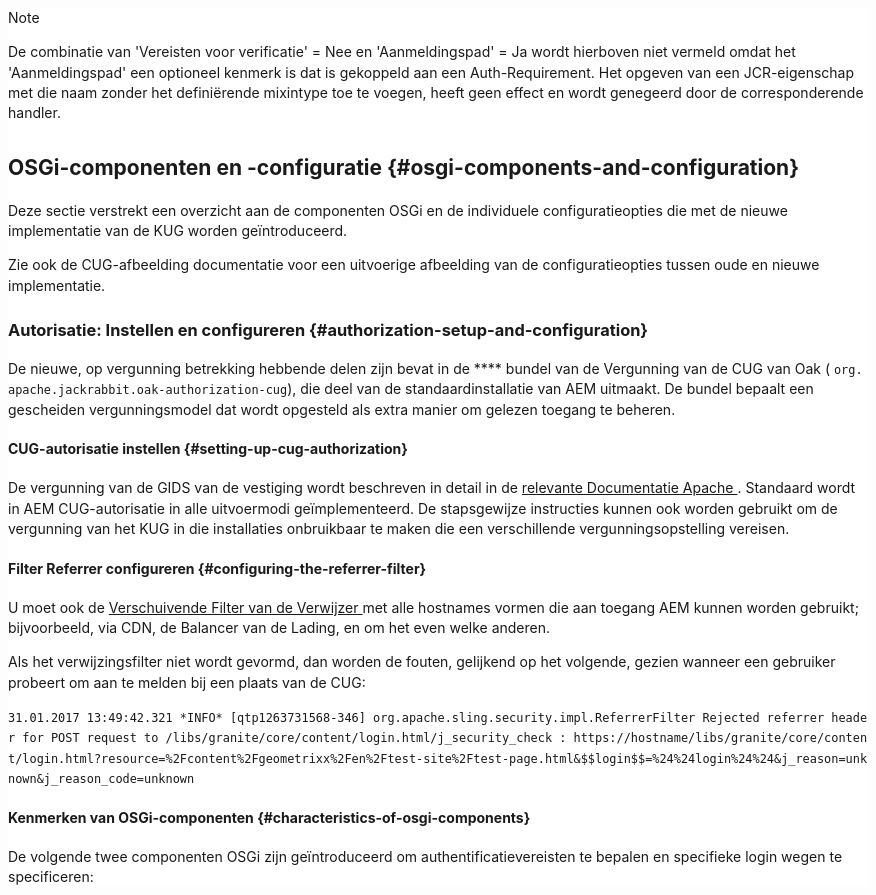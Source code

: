 >[!NOTE]
>
>De combinatie van &#39;Vereisten voor verificatie&#39; = Nee en &#39;Aanmeldingspad&#39; = Ja wordt hierboven niet vermeld omdat het &#39;Aanmeldingspad&#39; een optioneel kenmerk is dat is gekoppeld aan een Auth-Requirement. Het opgeven van een JCR-eigenschap met die naam zonder het definiërende mixintype toe te voegen, heeft geen effect en wordt genegeerd door de corresponderende handler.

## OSGi-componenten en -configuratie {#osgi-components-and-configuration}

Deze sectie verstrekt een overzicht aan de componenten OSGi en de individuele configuratieopties die met de nieuwe implementatie van de KUG worden geïntroduceerd.

Zie ook de CUG-afbeelding documentatie voor een uitvoerige afbeelding van de configuratieopties tussen oude en nieuwe implementatie.

### Autorisatie: Instellen en configureren {#authorization-setup-and-configuration}

De nieuwe, op vergunning betrekking hebbende delen zijn bevat in de **** bundel van de Vergunning van de CUG van Oak ( `org.apache.jackrabbit.oak-authorization-cug`), die deel van de standaardinstallatie van AEM uitmaakt. De bundel bepaalt een gescheiden vergunningsmodel dat wordt opgesteld als extra manier om gelezen toegang te beheren.

#### CUG-autorisatie instellen {#setting-up-cug-authorization}

De vergunning van de GIDS van de vestiging wordt beschreven in detail in de [ relevante Documentatie Apache ](https://jackrabbit.apache.org/oak/docs/security/authorization/cug.html#pluggability). Standaard wordt in AEM CUG-autorisatie in alle uitvoermodi geïmplementeerd. De stapsgewijze instructies kunnen ook worden gebruikt om de vergunning van het KUG in die installaties onbruikbaar te maken die een verschillende vergunningsopstelling vereisen.

#### Filter Referrer configureren {#configuring-the-referrer-filter}

U moet ook de [ Verschuivende Filter van de Verwijzer ](/help/sites-administering/security-checklist.md#the-sling-referrer-filter) met alle hostnames vormen die aan toegang AEM kunnen worden gebruikt; bijvoorbeeld, via CDN, de Balancer van de Lading, en om het even welke anderen.

Als het verwijzingsfilter niet wordt gevormd, dan worden de fouten, gelijkend op het volgende, gezien wanneer een gebruiker probeert om aan te melden bij een plaats van de CUG:

```shell
31.01.2017 13:49:42.321 *INFO* [qtp1263731568-346] org.apache.sling.security.impl.ReferrerFilter Rejected referrer header for POST request to /libs/granite/core/content/login.html/j_security_check : https://hostname/libs/granite/core/content/login.html?resource=%2Fcontent%2Fgeometrixx%2Fen%2Ftest-site%2Ftest-page.html&$$login$$=%24%24login%24%24&j_reason=unknown&j_reason_code=unknown
```

#### Kenmerken van OSGi-componenten {#characteristics-of-osgi-components}

De volgende twee componenten OSGi zijn geïntroduceerd om authentificatievereisten te bepalen en specifieke login wegen te specificeren:
